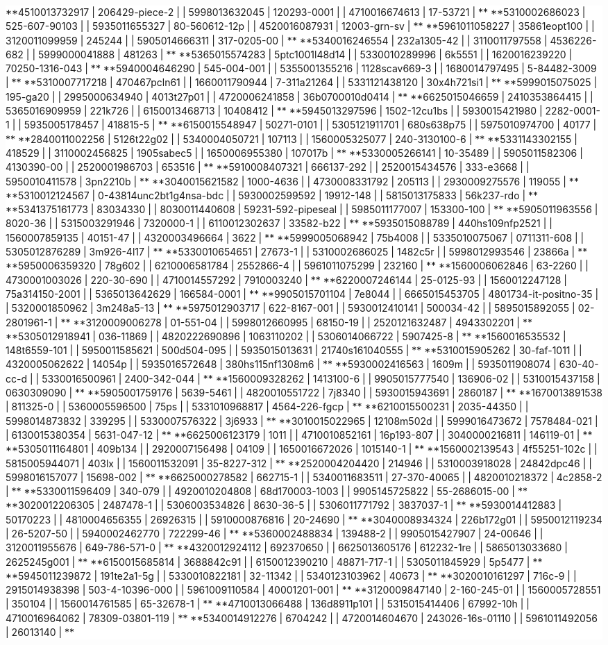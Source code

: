 **4510013732917 | 206429-piece-2 |  | 5998013632045 | 120293-0001 |  | 4710016674613 | 17-53721 | **    **5310002686023 | 525-607-90103 |  | 5935011655327 | 80-560612-12p |  | 4520016087931 | 12003-grn-sv | **    **5961011058227 | 35861eopt100 |  | 3120011099959 | 245244 |  | 5905014666311 | 317-0205-00 | **    **5340016246554 | 232a1305-42 |  | 3110011797558 | 4536226-682 |  | 5999000041888 | 481263 | **    **5365015574283 | 5ptc1001l48d14 |  | 5330010289996 | 6k5551 |  | 1620016239220 | 70250-1316-043 | **    **5940004646290 | 545-004-001 |  | 5355001355216 | 1128scav669-3 |  | 1680014797495 | 5-84482-3009 | **
**5310007717218 | 470467pcln61 |  | 1660011790944 | 7-311a21264 |  | 5331121438120 | 30x4h721si1 | **    **5999015075025 | 195-ga20 |  | 2995000634940 | 4013t27p01 |  | 4720006241858 | 36b0700010d0414 | **    **6625015046659 | 2410353864415 |  | 5365016909959 | 221k726 |  | 6150013468713 | 10408412 | **    **5945013297596 | 1502-12cu1bs |  | 5930015421980 | 2282-0001-1 |  | 5935005178457 | 418815-5 | **    **6150015548947 | 50271-0101 |  | 5305121911701 | 680s638p75 |  | 5975010974700 | 40177 | **    **2840011002256 | 5126t22g02 |  | 5340004050721 | 107113 |  | 1560005325077 | 240-3130100-6 | **
**5331143302155 | 418529 |  | 3110002456825 | 1905sabec5 |  | 1650006955380 | 107017b | **    **5330005266141 | 10-35489 |  | 5905011582306 | 4130390-00 |  | 2520001986703 | 653516 | **    **5910008407321 | 666137-292 |  | 2520015434576 | 333-e3668 |  | 5950010411578 | 3pn2210b | **    **3040015621582 | 1000-4636 |  | 4730008331792 | 205113 |  | 2930009275576 | 119055 | **    **5310012124567 | 0-43814unc2bt1g4nsa-bdc |  | 5930002599592 | 19912-148 |  | 5815013175833 | 56k237-rdo | **    **5341375161773 | 83034330 |  | 8030011440608 | 59231-592-pipeseal |  | 5985011177007 | 153300-100 | **
**5905011963556 | 8020-36 |  | 5315003291946 | 7320000-1 |  | 6110012302637 | 33582-b22 | **    **5935015088789 | 440hs109nfp2521 |  | 1560007859135 | 40151-47 |  | 4320003496664 | 3622 | **    **5999005068942 | 75b4008 |  | 5335010075067 | 0711311-608 |  | 5305012876289 | 3m926-4l17 | **    **5330010654651 | 27673-1 |  | 5310002686025 | 1482c5r |  | 5998012993546 | 23866a | **    **5950006359320 | 78g602 |  | 6210006581784 | 2552866-4 |  | 5961011075299 | 232160 | **    **1560006062846 | 63-2260 |  | 4730001003026 | 220-30-690 |  | 4710014557292 | 7910003240 | **
**6220007246144 | 25-0125-93 |  | 1560012247128 | 75a314150-2001 |  | 5365013642629 | 166584-0001 | **    **9905015701104 | 7e8044 |  | 6665015453705 | 4801734-it-positno-35 |  | 5320001850962 | 3m248a5-13 | **    **5975012903717 | 622-8167-001 |  | 5930012410141 | 500034-42 |  | 5895015892055 | 02-2801961-1 | **    **3120009006278 | 01-551-04 |  | 5998012660995 | 68150-19 |  | 2520121632487 | 4943302201 | **    **5305012918941 | 036-11869 |  | 4820222690896 | 1063110202 |  | 5306014066722 | 5907425-8 | **    **1560016535532 | 148t6559-101 |  | 5950011585621 | 500d504-095 |  | 5935015013631 | 21740s161040555 | **
**5310015905262 | 30-faf-1011 |  | 4320005062622 | 14054p |  | 5935016572648 | 380hs115nf1308m6 | **    **5930002416563 | 1609m |  | 5935011908074 | 630-40-cc-d |  | 5330016500961 | 2400-342-044 | **    **1560009328262 | 1413100-6 |  | 9905015777540 | 136906-02 |  | 5310015437158 | 0630309090 | **    **5905001759176 | 5639-5461 |  | 4820010551722 | 7j8340 |  | 5930015943691 | 2860187 | **    **1670013891538 | 811325-0 |  | 5360005596500 | 75ps |  | 5331010968817 | 4564-226-fgcp | **    **6210015500231 | 2035-44350 |  | 5998014873832 | 339295 |  | 5330007576322 | 3j6933 | **
**3010015022965 | 12108m502d |  | 5999016473672 | 7578484-021 |  | 6130015380354 | 5631-047-12 | **    **6625006123179 | 1011 |  | 4710010852161 | 16p193-807 |  | 3040000216811 | 146119-01 | **    **5305011164801 | 409b134 |  | 2920007156498 | 04109 |  | 1650016672026 | 1015140-1 | **    **1560002139543 | 4f55251-102c |  | 5815005944071 | 403lx |  | 1560011532091 | 35-8227-312 | **    **2520004204420 | 214946 |  | 5310003918028 | 24842dpc46 |  | 5998016157077 | 15698-002 | **    **6625000278582 | 662715-1 |  | 5340011683511 | 27-370-40065 |  | 4820010218372 | 4c2858-2 | **
**5330011596409 | 340-079 |  | 4920010204808 | 68d170003-1003 |  | 9905145725822 | 55-2686015-00 | **    **3020012206305 | 2487478-1 |  | 5306003534826 | 8630-36-5 |  | 5306011771792 | 3837037-1 | **    **5930014412883 | 50170223 |  | 4810004656355 | 26926315 |  | 5910000876816 | 20-24690 | **    **3040008934324 | 226b172g01 |  | 5950012119234 | 26-5207-50 |  | 5940002462770 | 722299-46 | **    **5360002488834 | 139488-2 |  | 9905015427907 | 24-00646 |  | 3120011955676 | 649-786-571-0 | **    **4320012924112 | 692370650 |  | 6625013605176 | 612232-1re |  | 5865013033680 | 2625245g001 | **
**6150015685814 | 3688842c91 |  | 6150012390210 | 48871-717-1 |  | 5305011845929 | 5p5477 | **    **5945011239872 | 191te2a1-5g |  | 5330010822181 | 32-11342 |  | 5340123103962 | 40673 | **    **3020010161297 | 716c-9 |  | 2915014938398 | 503-4-10396-000 |  | 5961009110584 | 40001201-001 | **    **3120009847140 | 2-160-245-01 |  | 1560005728551 | 350104 |  | 1560014761585 | 65-32678-1 | **    **4710013066488 | 136d8911p101 |  | 5315015414406 | 67992-10h |  | 4710016964062 | 78309-03801-119 | **    **5340014912276 | 6704242 |  | 4720014604670 | 243026-16s-01110 |  | 5961011492056 | 26013140 | **